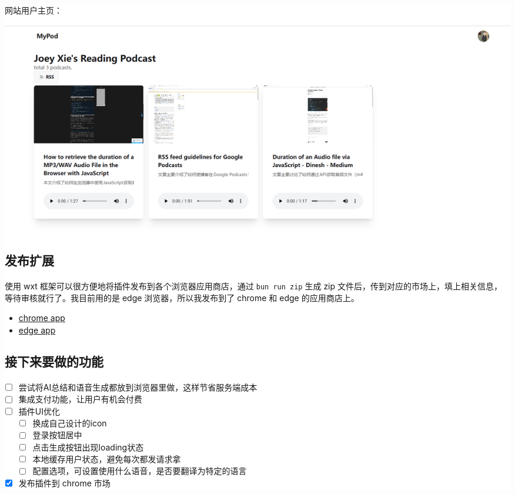 网站用户主页：

![alt text](mypod-user-page.png)

## 发布扩展

使用 wxt 框架可以很方便地将插件发布到各个浏览器应用商店，通过 `bun run zip` 生成 zip 文件后，传到对应的市场上，填上相关信息，等待审核就行了。我目前用的是 edge 浏览器，所以我发布到了 chrome 和 edge 的应用商店上。

- [chrome app](https://chromewebstore.google.com/detail/mypod-space/bpjkhpggekhbjofkapefhjidgkbomkel)
- [edge app](https://microsoftedge.microsoft.com/addons/detail/mypod-space/hidhdmfkcncniamhjjhenbngmdbbolmp)

## 接下来要做的功能

- [ ] 尝试将AI总结和语音生成都放到浏览器里做，这样节省服务端成本
- [ ] 集成支付功能，让用户有机会付费
- [ ] 插件UI优化
  - [ ] 换成自己设计的icon
  - [ ] 登录按钮居中
  - [ ] 点击生成按钮出现loading状态
  - [ ] 本地缓存用户状态，避免每次都发请求拿
  - [ ] 配置选项，可设置使用什么语音，是否要翻译为特定的语言
- [x] 发布插件到 chrome 市场
